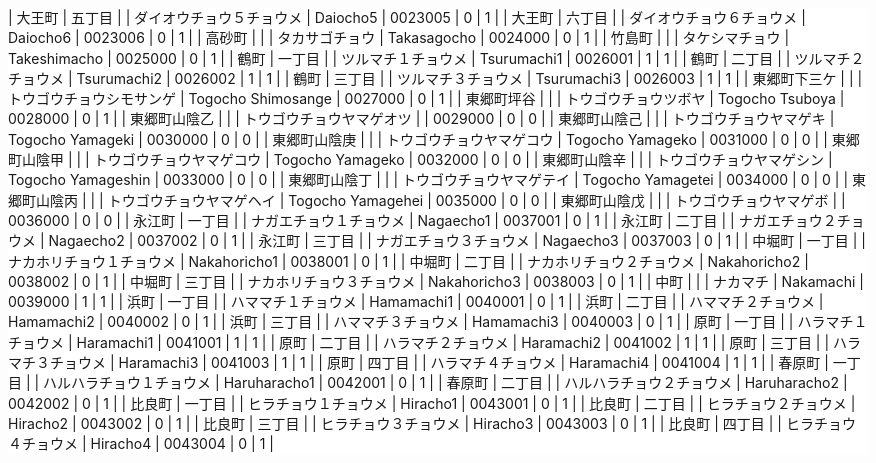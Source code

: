 | 大王町 | 五丁目 |  | ダイオウチョウ５チョウメ | Daiocho5 | 0023005 | 0 | 1 |
| 大王町 | 六丁目 |  | ダイオウチョウ６チョウメ | Daiocho6 | 0023006 | 0 | 1 |
| 高砂町 |  |  | タカサゴチョウ | Takasagocho | 0024000 | 0 | 1 |
| 竹島町 |  |  | タケシマチョウ | Takeshimacho | 0025000 | 0 | 1 |
| 鶴町 | 一丁目 |  | ツルマチ１チョウメ | Tsurumachi1 | 0026001 | 1 | 1 |
| 鶴町 | 二丁目 |  | ツルマチ２チョウメ | Tsurumachi2 | 0026002 | 1 | 1 |
| 鶴町 | 三丁目 |  | ツルマチ３チョウメ | Tsurumachi3 | 0026003 | 1 | 1 |
| 東郷町下三ケ |  |  | トウゴウチョウシモサンゲ | Togocho Shimosange | 0027000 | 0 | 1 |
| 東郷町坪谷 |  |  | トウゴウチョウツボヤ | Togocho Tsuboya | 0028000 | 0 | 1 |
| 東郷町山陰乙 |  |  | トウゴウチョウヤマゲオツ |  | 0029000 | 0 | 0 |
| 東郷町山陰己 |  |  | トウゴウチョウヤマゲキ | Togocho Yamageki | 0030000 | 0 | 0 |
| 東郷町山陰庚 |  |  | トウゴウチョウヤマゲコウ | Togocho Yamageko | 0031000 | 0 | 0 |
| 東郷町山陰甲 |  |  | トウゴウチョウヤマゲコウ | Togocho Yamageko | 0032000 | 0 | 0 |
| 東郷町山陰辛 |  |  | トウゴウチョウヤマゲシン | Togocho Yamageshin | 0033000 | 0 | 0 |
| 東郷町山陰丁 |  |  | トウゴウチョウヤマゲテイ | Togocho Yamagetei | 0034000 | 0 | 0 |
| 東郷町山陰丙 |  |  | トウゴウチョウヤマゲヘイ | Togocho Yamagehei | 0035000 | 0 | 0 |
| 東郷町山陰戊 |  |  | トウゴウチョウヤマゲボ |  | 0036000 | 0 | 0 |
| 永江町 | 一丁目 |  | ナガエチョウ１チョウメ | Nagaecho1 | 0037001 | 0 | 1 |
| 永江町 | 二丁目 |  | ナガエチョウ２チョウメ | Nagaecho2 | 0037002 | 0 | 1 |
| 永江町 | 三丁目 |  | ナガエチョウ３チョウメ | Nagaecho3 | 0037003 | 0 | 1 |
| 中堀町 | 一丁目 |  | ナカホリチョウ１チョウメ | Nakahoricho1 | 0038001 | 0 | 1 |
| 中堀町 | 二丁目 |  | ナカホリチョウ２チョウメ | Nakahoricho2 | 0038002 | 0 | 1 |
| 中堀町 | 三丁目 |  | ナカホリチョウ３チョウメ | Nakahoricho3 | 0038003 | 0 | 1 |
| 中町 |  |  | ナカマチ | Nakamachi | 0039000 | 1 | 1 |
| 浜町 | 一丁目 |  | ハママチ１チョウメ | Hamamachi1 | 0040001 | 0 | 1 |
| 浜町 | 二丁目 |  | ハママチ２チョウメ | Hamamachi2 | 0040002 | 0 | 1 |
| 浜町 | 三丁目 |  | ハママチ３チョウメ | Hamamachi3 | 0040003 | 0 | 1 |
| 原町 | 一丁目 |  | ハラマチ１チョウメ | Haramachi1 | 0041001 | 1 | 1 |
| 原町 | 二丁目 |  | ハラマチ２チョウメ | Haramachi2 | 0041002 | 1 | 1 |
| 原町 | 三丁目 |  | ハラマチ３チョウメ | Haramachi3 | 0041003 | 1 | 1 |
| 原町 | 四丁目 |  | ハラマチ４チョウメ | Haramachi4 | 0041004 | 1 | 1 |
| 春原町 | 一丁目 |  | ハルハラチョウ１チョウメ | Haruharacho1 | 0042001 | 0 | 1 |
| 春原町 | 二丁目 |  | ハルハラチョウ２チョウメ | Haruharacho2 | 0042002 | 0 | 1 |
| 比良町 | 一丁目 |  | ヒラチョウ１チョウメ | Hiracho1 | 0043001 | 0 | 1 |
| 比良町 | 二丁目 |  | ヒラチョウ２チョウメ | Hiracho2 | 0043002 | 0 | 1 |
| 比良町 | 三丁目 |  | ヒラチョウ３チョウメ | Hiracho3 | 0043003 | 0 | 1 |
| 比良町 | 四丁目 |  | ヒラチョウ４チョウメ | Hiracho4 | 0043004 | 0 | 1 |